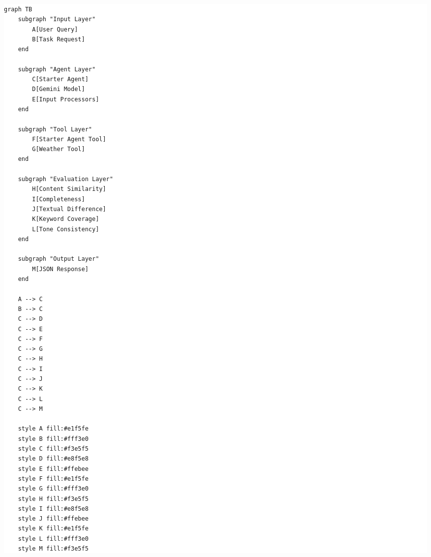 ```mermaid
graph TB
    subgraph "Input Layer"
        A[User Query]
        B[Task Request]
    end

    subgraph "Agent Layer"
        C[Starter Agent]
        D[Gemini Model]
        E[Input Processors]
    end

    subgraph "Tool Layer"
        F[Starter Agent Tool]
        G[Weather Tool]
    end

    subgraph "Evaluation Layer"
        H[Content Similarity]
        I[Completeness]
        J[Textual Difference]
        K[Keyword Coverage]
        L[Tone Consistency]
    end

    subgraph "Output Layer"
        M[JSON Response]
    end

    A --> C
    B --> C
    C --> D
    C --> E
    C --> F
    C --> G
    C --> H
    C --> I
    C --> J
    C --> K
    C --> L
    C --> M

    style A fill:#e1f5fe
    style B fill:#fff3e0
    style C fill:#f3e5f5
    style D fill:#e8f5e8
    style E fill:#ffebee
    style F fill:#e1f5fe
    style G fill:#fff3e0
    style H fill:#f3e5f5
    style I fill:#e8f5e8
    style J fill:#ffebee
    style K fill:#e1f5fe
    style L fill:#fff3e0
    style M fill:#f3e5f5
```
